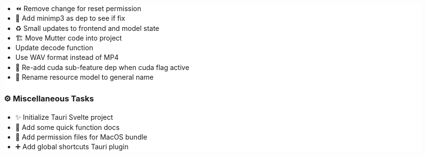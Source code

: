 - :rewind: Remove change for reset permission
- :construction: Add minimp3 as dep to see if fix
- :recycle: Small updates to frontend and model state
- :building_construction: Move Mutter code into project
- Update decode function
- Use WAV format instead of MP4
- :triangular_flag_on_post: Re-add cuda sub-feature dep when cuda flag active
- :truck: Rename resource model to general name

### ⚙️ Miscellaneous Tasks

- :sparkles: Initialize Tauri Svelte project
- :memo: Add some quick function docs
- :passport_control: Add permission files for MacOS bundle
- :heavy_plus_sign: Add global shortcuts Tauri plugin



